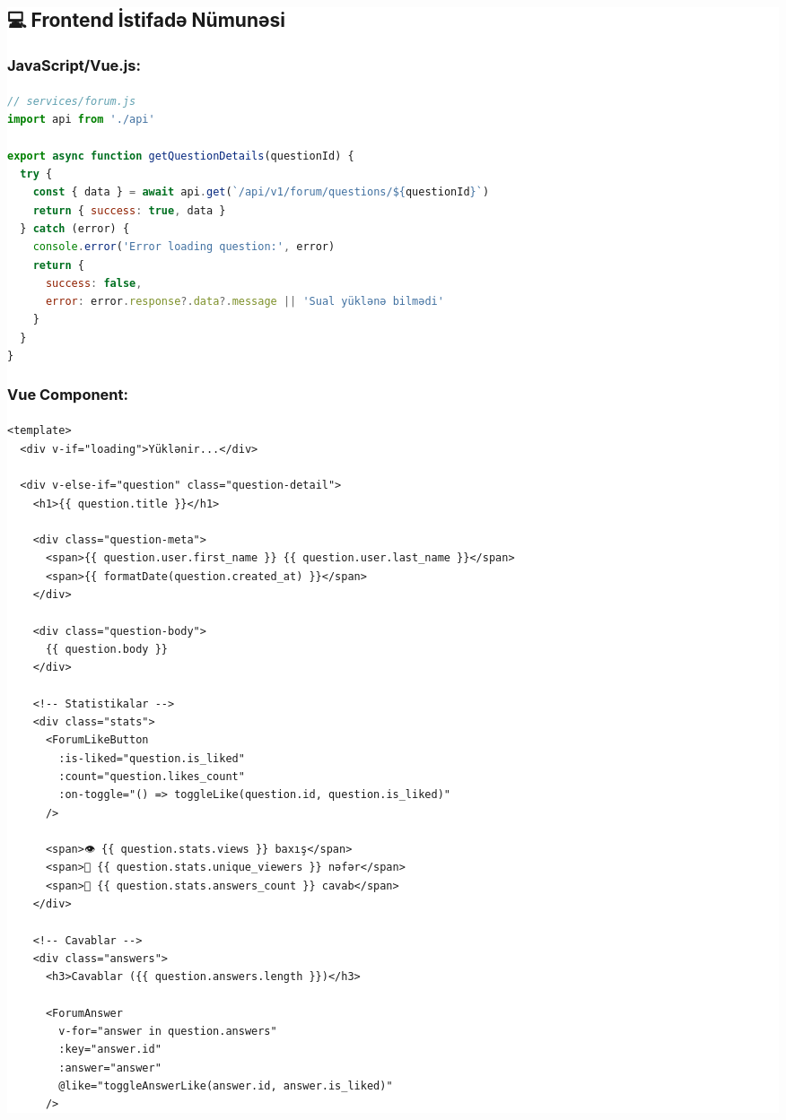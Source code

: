 
## 💻 Frontend İstifadə Nümunəsi

### **JavaScript/Vue.js:**

```javascript
// services/forum.js
import api from './api'

export async function getQuestionDetails(questionId) {
  try {
    const { data } = await api.get(`/api/v1/forum/questions/${questionId}`)
    return { success: true, data }
  } catch (error) {
    console.error('Error loading question:', error)
    return { 
      success: false, 
      error: error.response?.data?.message || 'Sual yüklənə bilmədi' 
    }
  }
}
```

### **Vue Component:**

```vue
<template>
  <div v-if="loading">Yüklənir...</div>
  
  <div v-else-if="question" class="question-detail">
    <h1>{{ question.title }}</h1>
    
    <div class="question-meta">
      <span>{{ question.user.first_name }} {{ question.user.last_name }}</span>
      <span>{{ formatDate(question.created_at) }}</span>
    </div>
    
    <div class="question-body">
      {{ question.body }}
    </div>
    
    <!-- Statistikalar -->
    <div class="stats">
      <ForumLikeButton
        :is-liked="question.is_liked"
        :count="question.likes_count"
        :on-toggle="() => toggleLike(question.id, question.is_liked)"
      />
      
      <span>👁️ {{ question.stats.views }} baxış</span>
      <span>👥 {{ question.stats.unique_viewers }} nəfər</span>
      <span>💬 {{ question.stats.answers_count }} cavab</span>
    </div>
    
    <!-- Cavablar -->
    <div class="answers">
      <h3>Cavablar ({{ question.answers.length }})</h3>
      
      <ForumAnswer
        v-for="answer in question.answers"
        :key="answer.id"
        :answer="answer"
        @like="toggleAnswerLike(answer.id, answer.is_liked)"
      />
```